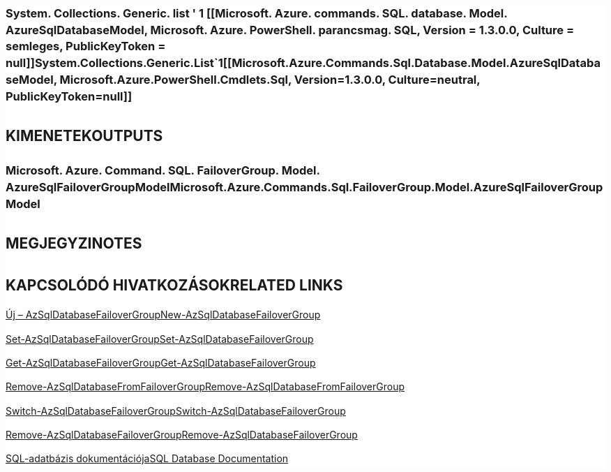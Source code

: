 ### <span data-ttu-id="89b8a-134">System. Collections. Generic. list ' 1 [[Microsoft. Azure. commands. SQL. database. Model. AzureSqlDatabaseModel, Microsoft. Azure. PowerShell. parancsmag. SQL, Version = 1.3.0.0, Culture = semleges, PublicKeyToken = null]]</span><span class="sxs-lookup"><span data-stu-id="89b8a-134">System.Collections.Generic.List\`1[[Microsoft.Azure.Commands.Sql.Database.Model.AzureSqlDatabaseModel, Microsoft.Azure.PowerShell.Cmdlets.Sql, Version=1.3.0.0, Culture=neutral, PublicKeyToken=null]]</span></span>

## <span data-ttu-id="89b8a-135">KIMENETEK</span><span class="sxs-lookup"><span data-stu-id="89b8a-135">OUTPUTS</span></span>

### <span data-ttu-id="89b8a-136">Microsoft. Azure. Command. SQL. FailoverGroup. Model. AzureSqlFailoverGroupModel</span><span class="sxs-lookup"><span data-stu-id="89b8a-136">Microsoft.Azure.Commands.Sql.FailoverGroup.Model.AzureSqlFailoverGroupModel</span></span>

## <span data-ttu-id="89b8a-137">MEGJEGYZI</span><span class="sxs-lookup"><span data-stu-id="89b8a-137">NOTES</span></span>

## <span data-ttu-id="89b8a-138">KAPCSOLÓDÓ HIVATKOZÁSOK</span><span class="sxs-lookup"><span data-stu-id="89b8a-138">RELATED LINKS</span></span>

[<span data-ttu-id="89b8a-139">Új – AzSqlDatabaseFailoverGroup</span><span class="sxs-lookup"><span data-stu-id="89b8a-139">New-AzSqlDatabaseFailoverGroup</span></span>](./New-AzSqlDatabaseFailoverGroup.md)

[<span data-ttu-id="89b8a-140">Set-AzSqlDatabaseFailoverGroup</span><span class="sxs-lookup"><span data-stu-id="89b8a-140">Set-AzSqlDatabaseFailoverGroup</span></span>](./Set-AzSqlDatabaseFailoverGroup.md)

[<span data-ttu-id="89b8a-141">Get-AzSqlDatabaseFailoverGroup</span><span class="sxs-lookup"><span data-stu-id="89b8a-141">Get-AzSqlDatabaseFailoverGroup</span></span>](./Get-AzSqlDatabaseFailoverGroup.md)

[<span data-ttu-id="89b8a-142">Remove-AzSqlDatabaseFromFailoverGroup</span><span class="sxs-lookup"><span data-stu-id="89b8a-142">Remove-AzSqlDatabaseFromFailoverGroup</span></span>](./Remove-AzSqlDatabaseFromFailoverGroup.md)

[<span data-ttu-id="89b8a-143">Switch-AzSqlDatabaseFailoverGroup</span><span class="sxs-lookup"><span data-stu-id="89b8a-143">Switch-AzSqlDatabaseFailoverGroup</span></span>](./Switch-AzSqlDatabaseFailoverGroup.md)

[<span data-ttu-id="89b8a-144">Remove-AzSqlDatabaseFailoverGroup</span><span class="sxs-lookup"><span data-stu-id="89b8a-144">Remove-AzSqlDatabaseFailoverGroup</span></span>](./Remove-AzSqlDatabaseFailoverGroup.md)

[<span data-ttu-id="89b8a-145">SQL-adatbázis dokumentációja</span><span class="sxs-lookup"><span data-stu-id="89b8a-145">SQL Database Documentation</span></span>](https://docs.microsoft.com/azure/sql-database/)
